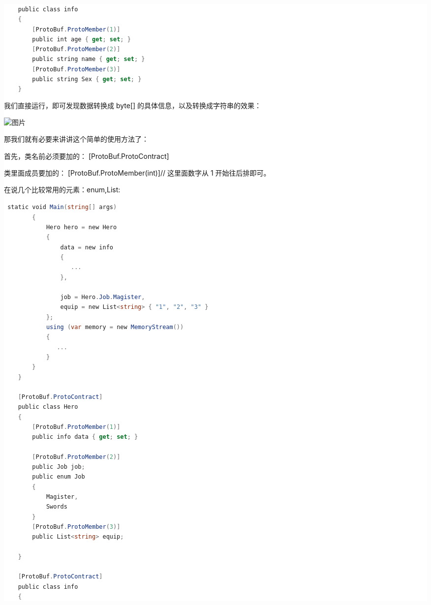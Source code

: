 ```c#
    public class info
    {
        [ProtoBuf.ProtoMember(1)]
        public int age { get; set; }
        [ProtoBuf.ProtoMember(2)]
        public string name { get; set; }
        [ProtoBuf.ProtoMember(3)]
        public string Sex { get; set; }
    }


```

我们直接运行，即可发现数据转换成 byte[] 的具体信息，以及转换成字符串的效果：

![图片](https://mmbiz.qpic.cn/mmbiz_png/tXghtxYMW0aWMliaB8qtsia4I7hxia3jnwMshVACYmfQXfFSVs4w4Oxz0RuRBoSJwl8mQbqpjlb9gNPond4TfMnfQ/640?wx_fmt=png)

那我们就有必要来讲讲这个简单的使用方法了：

首先，类名前必须要加的： [ProtoBuf.ProtoContract]  

类里面成员要加的： [ProtoBuf.ProtoMember(int)]// 这里面数字从 1 开始往后排即可。

在说几个比较常用的元素：enum,List:

```c#
 static void Main(string[] args)
        {
            Hero hero = new Hero
            {
                data = new info
                {
                   ...
                },

                job = Hero.Job.Magister,
                equip = new List<string> { "1", "2", "3" }
            };
            using (var memory = new MemoryStream())
            {
               ...
            }
        }
    }

    [ProtoBuf.ProtoContract]
    public class Hero
    {
        [ProtoBuf.ProtoMember(1)]
        public info data { get; set; }

        [ProtoBuf.ProtoMember(2)]
        public Job job;
        public enum Job
        {
            Magister,
            Swords
        }
        [ProtoBuf.ProtoMember(3)]
        public List<string> equip;

    }

    [ProtoBuf.ProtoContract]
    public class info
    {
```